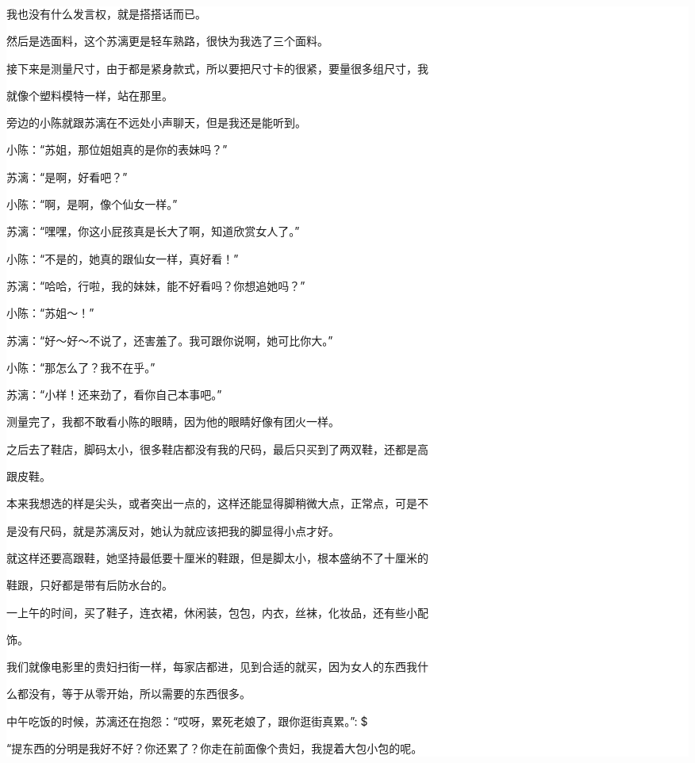 我也没有什么发言权，就是搭搭话而已。

然后是选面料，这个苏漓更是轻车熟路，很快为我选了三个面料。



接下来是测量尺寸，由于都是紧身款式，所以要把尺寸卡的很紧，要量很多组尺寸，我

就像个塑料模特一样，站在那里。

旁边的小陈就跟苏漓在不远处小声聊天，但是我还是能听到。

小陈：“苏姐，那位姐姐真的是你的表妹吗？”

苏漓：“是啊，好看吧？”

小陈：“啊，是啊，像个仙女一样。”

苏漓：“嘿嘿，你这小屁孩真是长大了啊，知道欣赏女人了。”

小陈：“不是的，她真的跟仙女一样，真好看！”

苏漓：“哈哈，行啦，我的妹妹，能不好看吗？你想追她吗？”

小陈：“苏姐～！”

苏漓：“好～好～不说了，还害羞了。我可跟你说啊，她可比你大。”

小陈：“那怎么了？我不在乎。”

苏漓：“小样！还来劲了，看你自己本事吧。”

测量完了，我都不敢看小陈的眼睛，因为他的眼睛好像有团火一样。



之后去了鞋店，脚码太小，很多鞋店都没有我的尺码，最后只买到了两双鞋，还都是高

跟皮鞋。



本来我想选的样是尖头，或者突出一点的，这样还能显得脚稍微大点，正常点，可是不

是没有尺码，就是苏漓反对，她认为就应该把我的脚显得小点才好。



就这样还要高跟鞋，她坚持最低要十厘米的鞋跟，但是脚太小，根本盛纳不了十厘米的

鞋跟，只好都是带有后防水台的。



一上午的时间，买了鞋子，连衣裙，休闲装，包包，内衣，丝袜，化妆品，还有些小配

饰。



我们就像电影里的贵妇扫街一样，每家店都进，见到合适的就买，因为女人的东西我什

么都没有，等于从零开始，所以需要的东西很多。

中午吃饭的时候，苏漓还在抱怨：“哎呀，累死老娘了，跟你逛街真累。”:   $



“提东西的分明是我好不好？你还累了？你走在前面像个贵妇，我提着大包小包的呢。
